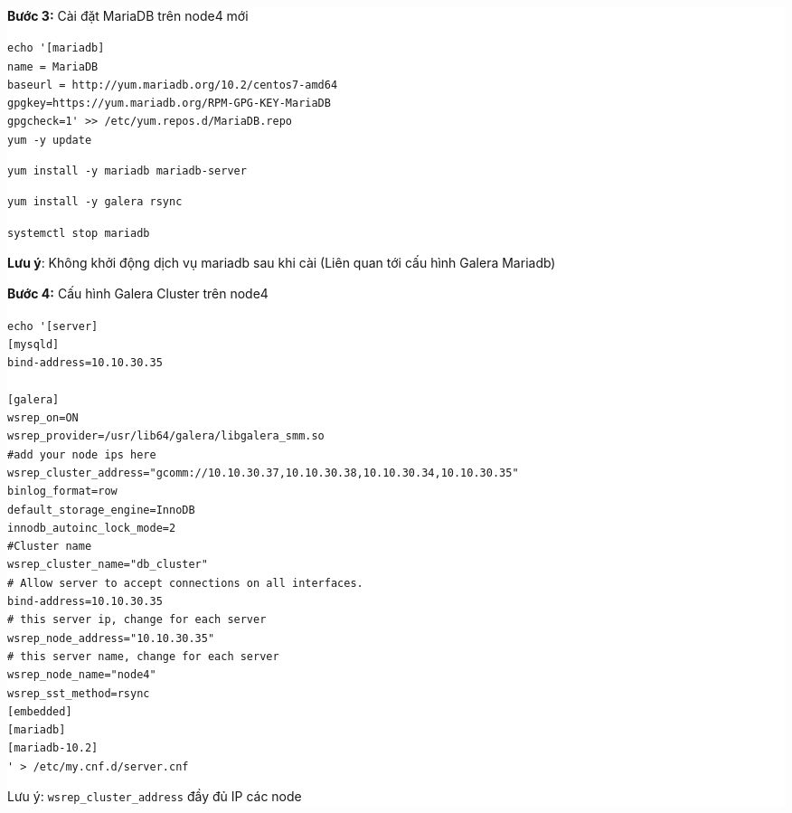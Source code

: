 **Bước 3:** Cài đặt MariaDB trên node4 mới

```
echo '[mariadb]
name = MariaDB
baseurl = http://yum.mariadb.org/10.2/centos7-amd64
gpgkey=https://yum.mariadb.org/RPM-GPG-KEY-MariaDB
gpgcheck=1' >> /etc/yum.repos.d/MariaDB.repo
yum -y update
```

```
yum install -y mariadb mariadb-server
```

```
yum install -y galera rsync
```

```
systemctl stop mariadb
```

**Lưu ý**: Không khởi động dịch vụ mariadb sau khi cài (Liên quan tới cấu hình Galera Mariadb)

**Bước 4:** Cấu hình Galera Cluster trên node4


```
echo '[server]
[mysqld]
bind-address=10.10.30.35

[galera]
wsrep_on=ON
wsrep_provider=/usr/lib64/galera/libgalera_smm.so
#add your node ips here
wsrep_cluster_address="gcomm://10.10.30.37,10.10.30.38,10.10.30.34,10.10.30.35"
binlog_format=row
default_storage_engine=InnoDB
innodb_autoinc_lock_mode=2
#Cluster name
wsrep_cluster_name="db_cluster"
# Allow server to accept connections on all interfaces.
bind-address=10.10.30.35
# this server ip, change for each server
wsrep_node_address="10.10.30.35"
# this server name, change for each server
wsrep_node_name="node4"
wsrep_sst_method=rsync
[embedded]
[mariadb]
[mariadb-10.2]
' > /etc/my.cnf.d/server.cnf
```

Lưu ý: `wsrep_cluster_address` đầy đủ IP các node
